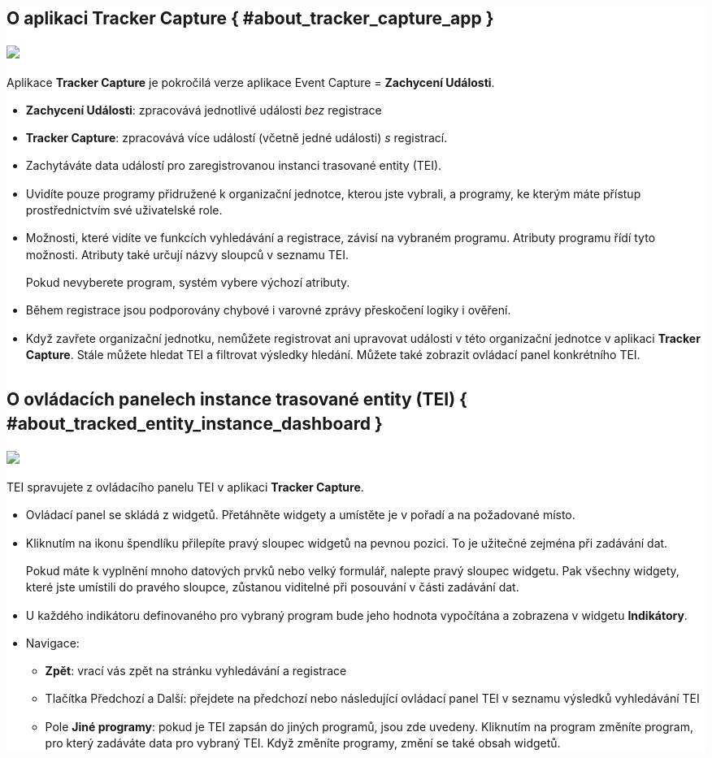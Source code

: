 ## O aplikaci Tracker Capture { #about_tracker_capture_app }

![](resources/images/tracker_capture/tracker-capture-tei-list.png)

Aplikace **Tracker Capture** je pokročilá verze aplikace Event Capture = **Zachycení Události**.

-   **Zachycení Události**: zpracovává jednotlivé události _bez_ registrace

-   **Tracker Capture**: zpracovává více událostí (včetně jedné události) _s_ registrací.

-   Zachytáváte data událostí pro zaregistrovanou instanci trasované entity (TEI).

-   Uvidíte pouze programy přidružené k organizační jednotce, kterou jste vybrali, a programy, ke kterým máte přístup prostřednictvím své uživatelské role.

-   Možnosti, které vidíte ve funkcích vyhledávání a registrace, závisí na vybraném programu. Atributy programu řídí tyto možnosti. Atributy také určují názvy sloupců v seznamu TEI.

    Pokud nevyberete program, systém vybere výchozí atributy.

-   Během registrace jsou podporovány chybové i varovné zprávy přeskočení logiky i ověření.

-   Když zavřete organizační jednotku, nemůžete registrovat ani upravovat události v této organizační jednotce v aplikaci **Tracker Capture**. Stále můžete hledat TEI a filtrovat výsledky hledání. Můžete také zobrazit ovládací panel konkrétního TEI.

## O ovládacích panelech instance trasované entity (TEI) { #about_tracked_entity_instance_dashboard }

![](resources/images/tracker_capture/tei_dashboard.png)

TEI spravujete z ovládacího panelu TEI v aplikaci **Tracker Capture**.

-   Ovládací panel se skládá z widgetů. Přetáhněte widgety a umístěte je v pořadí a na požadované místo.

-   Kliknutím na ikonu špendlíku přilepíte pravý sloupec widgetů na pevnou pozici. To je užitečné zejména při zadávání dat.

    Pokud máte k vyplnění mnoho datových prvků nebo velký formulář, nalepte pravý sloupec widgetu. Pak všechny widgety, které jste umístili do pravého sloupce, zůstanou viditelné při posouvání v části zadávání dat.

-   U každého indikátoru definovaného pro vybraný program bude jeho hodnota vypočítána a zobrazena v widgetu **Indikátory**.

-   Navigace:

    -   **Zpět**: vrací vás zpět na stránku vyhledávání a registrace

    -   Tlačítka Předchozí a Další: přejdete na předchozí nebo následující ovládací panel TEI v seznamu výsledků vyhledávání TEI

    <!-- konec seznamu -->

    -   Pole **Jiné programy**: pokud je TEI zapsán do jiných programů, jsou zde uvedeny. Kliknutím na program změníte program, pro který zadáváte data pro vybraný TEI. Když změníte programy, změní se také obsah widgetů.
